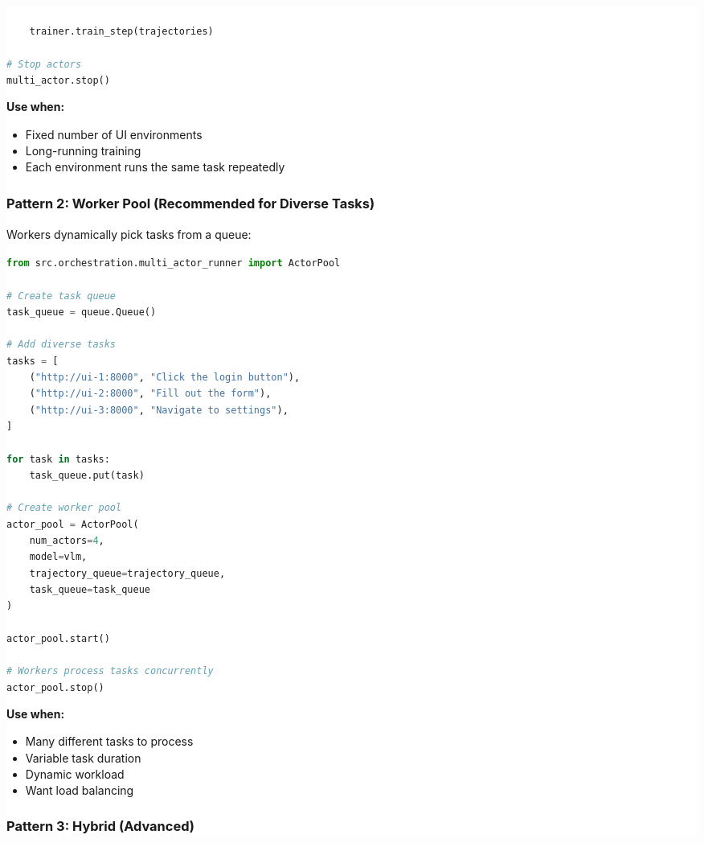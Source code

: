 ```python

    trainer.train_step(trajectories)

# Stop actors
multi_actor.stop()
```

**Use when:**
- Fixed number of UI environments
- Long-running training
- Each environment runs the same task repeatedly

### Pattern 2: Worker Pool (Recommended for Diverse Tasks)

Workers dynamically pick tasks from a queue:

```python
from src.orchestration.multi_actor_runner import ActorPool

# Create task queue
task_queue = queue.Queue()

# Add diverse tasks
tasks = [
    ("http://ui-1:8000", "Click the login button"),
    ("http://ui-2:8000", "Fill out the form"),
    ("http://ui-3:8000", "Navigate to settings"),
]

for task in tasks:
    task_queue.put(task)

# Create worker pool
actor_pool = ActorPool(
    num_actors=4,
    model=vlm,
    trajectory_queue=trajectory_queue,
    task_queue=task_queue
)

actor_pool.start()

# Workers process tasks concurrently
actor_pool.stop()
```

**Use when:**
- Many different tasks to process
- Variable task duration
- Dynamic workload
- Want load balancing

### Pattern 3: Hybrid (Advanced)
